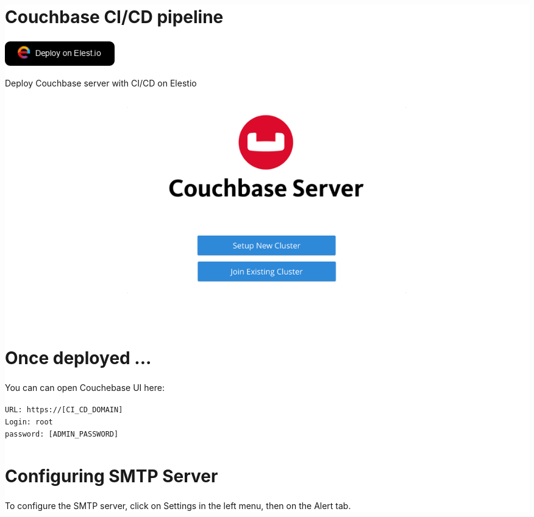 # Couchbase CI/CD pipeline

<a href="https://dash.elest.io/deploy?source=cicd&social=dockerCompose&url=https://github.com/elestio-examples/couchbase"><img src="deploy-on-elestio.png" alt="Deploy on Elest.io" width="180px" /></a>

Deploy Couchbase server with CI/CD on Elestio

<img src="couchbase.png" style='width: 100%;'/>
<br/>
<br/>

# Once deployed ...

You can can open Couchebase UI here:

    URL: https://[CI_CD_DOMAIN]
    Login: root
    password: [ADMIN_PASSWORD]

# Configuring SMTP Server

To configure the SMTP server, click on Settings in the left menu, then on the Alert tab.
